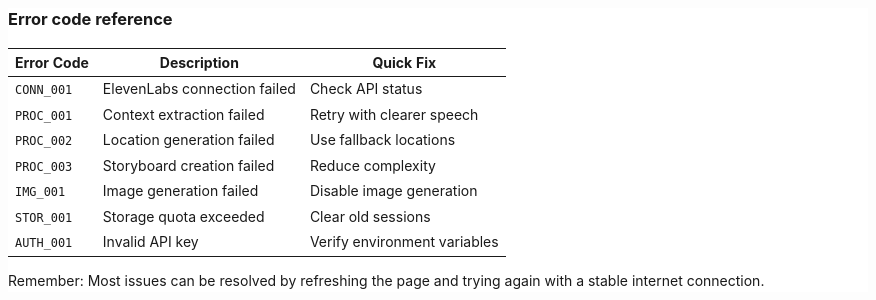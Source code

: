 ### Error code reference

| Error Code | Description | Quick Fix |
|------------|-------------|-----------|
| `CONN_001` | ElevenLabs connection failed | Check API status |
| `PROC_001` | Context extraction failed | Retry with clearer speech |
| `PROC_002` | Location generation failed | Use fallback locations |
| `PROC_003` | Storyboard creation failed | Reduce complexity |
| `IMG_001` | Image generation failed | Disable image generation |
| `STOR_001` | Storage quota exceeded | Clear old sessions |
| `AUTH_001` | Invalid API key | Verify environment variables |

Remember: Most issues can be resolved by refreshing the page and trying again with a stable internet connection.